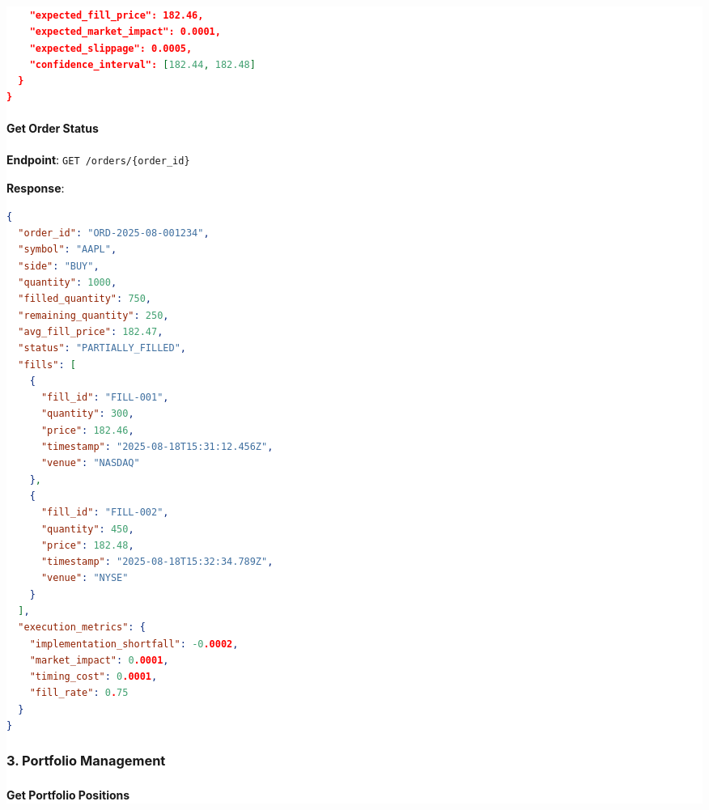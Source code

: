 ```json
    "expected_fill_price": 182.46,
    "expected_market_impact": 0.0001,
    "expected_slippage": 0.0005,
    "confidence_interval": [182.44, 182.48]
  }
}
```

#### Get Order Status

**Endpoint**: `GET /orders/{order_id}`

**Response**:
```json
{
  "order_id": "ORD-2025-08-001234",
  "symbol": "AAPL", 
  "side": "BUY",
  "quantity": 1000,
  "filled_quantity": 750,
  "remaining_quantity": 250,
  "avg_fill_price": 182.47,
  "status": "PARTIALLY_FILLED",
  "fills": [
    {
      "fill_id": "FILL-001",
      "quantity": 300,
      "price": 182.46,
      "timestamp": "2025-08-18T15:31:12.456Z",
      "venue": "NASDAQ"
    },
    {
      "fill_id": "FILL-002", 
      "quantity": 450,
      "price": 182.48,
      "timestamp": "2025-08-18T15:32:34.789Z",
      "venue": "NYSE"
    }
  ],
  "execution_metrics": {
    "implementation_shortfall": -0.0002,
    "market_impact": 0.0001,
    "timing_cost": 0.0001,
    "fill_rate": 0.75
  }
}
```

### 3. Portfolio Management

#### Get Portfolio Positions
